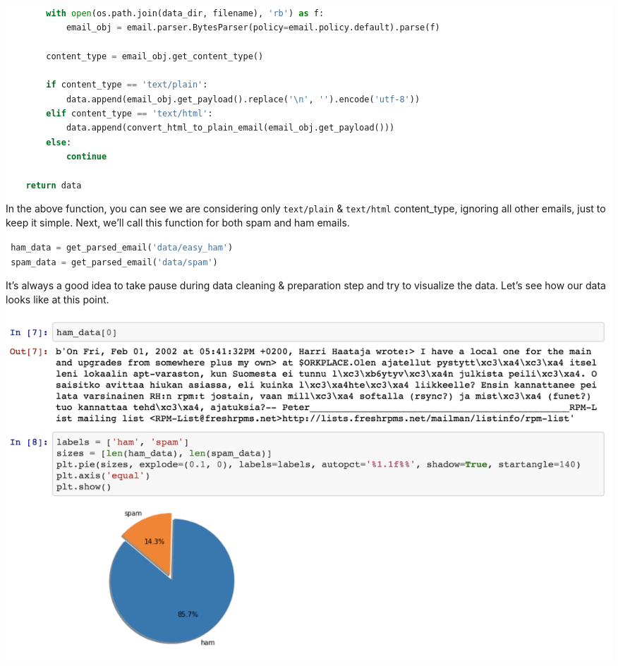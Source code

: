 ```python
        with open(os.path.join(data_dir, filename), 'rb') as f:
            email_obj = email.parser.BytesParser(policy=email.policy.default).parse(f)

        content_type = email_obj.get_content_type()

        if content_type == 'text/plain':
            data.append(email_obj.get_payload().replace('\n', '').encode('utf-8'))
        elif content_type == 'text/html':
            data.append(convert_html_to_plain_email(email_obj.get_payload()))
        else:
            continue

    return data
```

In the above function, you can see we are considering only `text/plain` & `text/html` content\_type, ignoring all other emails, just to keep it simple. Next, we’ll call this function for both spam and ham emails.

```python
 ham_data = get_parsed_email('data/easy_ham')
 spam_data = get_parsed_email('data/spam')
```

It’s always a good idea to take pause during data cleaning & preparation step and try to visualize the data. Let’s see how our data looks like at this point.

![machine learning matplotlib](../images/ml-sagemaker-2-2.png)
